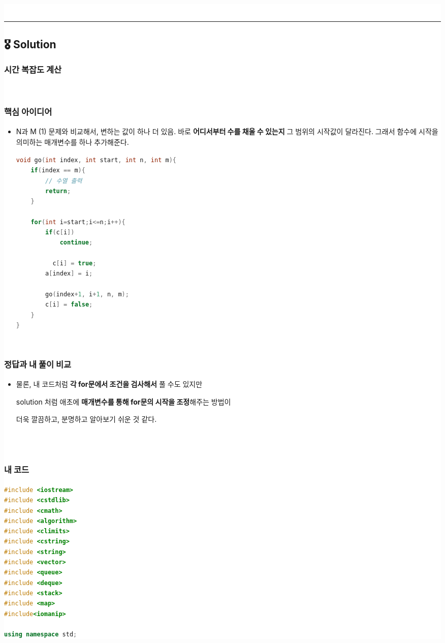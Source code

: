 <br>

-------

## 🎖 Solution

### 시간 복잡도 계산 

<br>

### 핵심 아이디어

+ N과 M (1) 문제와 비교해서, 변하는 값이 하나 더 있음. 바로 **어디서부터 수를 채울 수 있는지** 그 범위의 시작값이 달라진다. 그래서 함수에 시작을 의미하는 매개변수를 하나 추가해준다. 

  ```c++
  void go(int index, int start, int n, int m){
      if(index == m){
          // 수열 출력
          return;
      }
      
      for(int i=start;i<=n;i++){
          if(c[i])
              continue;
          
        	c[i] = true;
          a[index] = i;
          
          go(index+1, i+1, n, m);
          c[i] = false;
      }
  }
  ```

<br>

### 정답과 내 풀이 비교

+ 물론, 내 코드처럼 **각 for문에서 조건을 검사해서**  풀 수도 있지만 

  solution 처럼 애초에 **매개변수를 통해 for문의 시작을 조정**해주는 방법이

  더욱 깔끔하고, 분명하고 알아보기 쉬운 것 같다.

<br>

<br>

### 내 코드

```c++
#include <iostream>
#include <cstdlib>
#include <cmath>
#include <algorithm>
#include <climits>
#include <cstring>
#include <string>
#include <vector>
#include <queue>
#include <deque>
#include <stack>
#include <map>
#include<iomanip>

using namespace std;
```